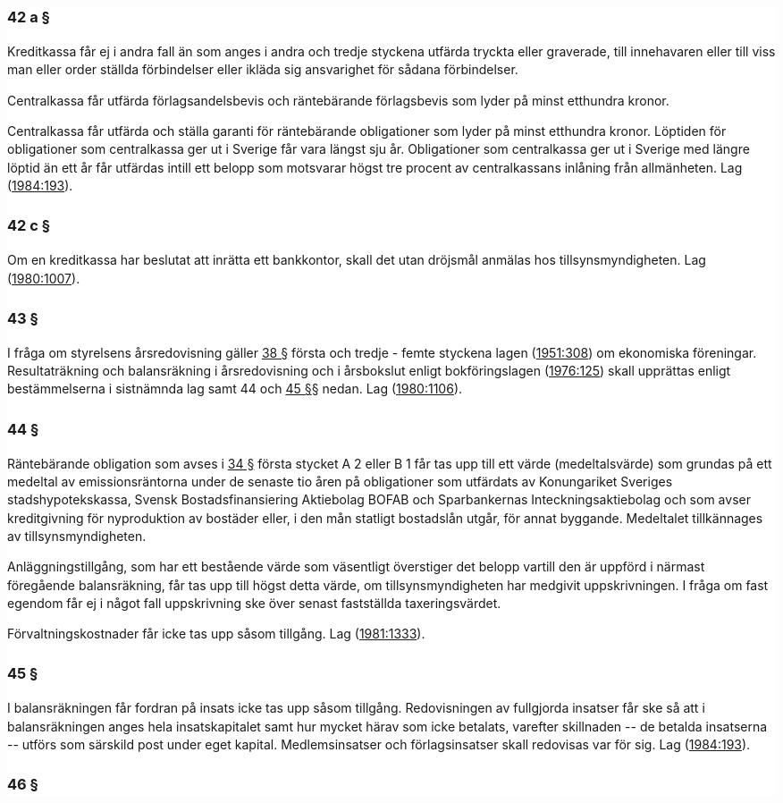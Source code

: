 ### 42 a §

Kreditkassa får ej i andra fall än som anges i andra och tredje styckena utfärda tryckta eller graverade, till innehavaren eller till viss man eller order ställda förbindelser eller ikläda sig ansvarighet för sådana förbindelser.

Centralkassa får utfärda förlagsandelsbevis och räntebärande förlagsbevis som lyder på minst etthundra kronor.

Centralkassa får utfärda och ställa garanti för räntebärande obligationer som lyder på minst etthundra kronor. Löptiden för obligationer som centralkassa ger ut i Sverige får vara längst sju år. Obligationer som centralkassa ger ut i Sverige med längre löptid än ett år får utfärdas intill ett belopp som motsvarar högst tre procent av centralkassans inlåning från allmänheten. Lag ([1984:193](https://selex.se/eli/sfs/1984/193)).

### 42 c §

Om en kreditkassa har beslutat att inrätta ett bankkontor, skall det utan dröjsmål anmälas hos tillsynsmyndigheten. Lag ([1980:1007](https://selex.se/eli/sfs/1980/1007)).

### 43 §

I fråga om styrelsens årsredovisning gäller [38 §](#38) första och tredje - femte styckena lagen ([1951:308](https://selex.se/eli/sfs/1951/308)) om ekonomiska föreningar. Resultaträkning och balansräkning i årsredovisning och i årsbokslut enligt bokföringslagen ([1976:125](https://selex.se/eli/sfs/1976/125)) skall upprättas enligt bestämmelserna i sistnämnda lag samt 44 och [45 §](#45)§ nedan. Lag ([1980:1106](https://selex.se/eli/sfs/1980/1106)).

### 44 §

Räntebärande obligation som avses i [34 §](#34) första stycket A 2 eller B 1 får tas upp till ett värde (medeltalsvärde) som grundas på ett medeltal av emissionsräntorna under de senaste tio åren på obligationer som utfärdats av Konungariket Sveriges stadshypotekskassa, Svensk Bostadsfinansiering Aktiebolag BOFAB och Sparbankernas Inteckningsaktiebolag och som avser kreditgivning för nyproduktion av bostäder eller, i den mån statligt bostadslån utgår, för annat byggande. Medeltalet tillkännages av tillsynsmyndigheten.

Anläggningstillgång, som har ett bestående värde som väsentligt överstiger det belopp vartill den är uppförd i närmast föregående balansräkning, får tas upp till högst detta värde, om tillsynsmyndigheten har medgivit uppskrivningen. I fråga om fast egendom får ej i något fall uppskrivning ske över senast fastställda taxeringsvärdet.

Förvaltningskostnader får icke tas upp såsom tillgång. Lag ([1981:1333](https://selex.se/eli/sfs/1981/1333)).

### 45 §

I balansräkningen får fordran på insats icke tas upp såsom tillgång. Redovisningen av fullgjorda insatser får ske så att i balansräkningen anges hela insatskapitalet samt hur mycket härav som icke betalats, varefter skillnaden -- de betalda insatserna -- utförs som särskild post under eget kapital. Medlemsinsatser och förlagsinsatser skall redovisas var för sig. Lag ([1984:193](https://selex.se/eli/sfs/1984/193)).

### 46 §

